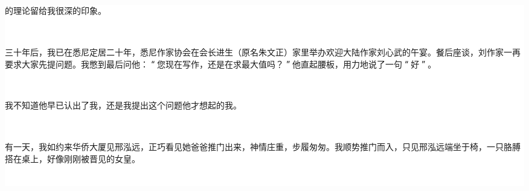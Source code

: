   <span class="s1">
   的理论留给我很深的印象。
  </span>
 </p>
 <p class="p1">
  <span class="s1">
  </span>
  <br/>
 </p>
 <p class="p3">
  <span class="s1">
   三十年后，我已在悉尼定居二十年，悉尼作家协会在会长进生（原名朱文正）家里举办欢迎大陆作家刘心武的午宴。餐后座谈，刘作家一再要求大家先提问题。我憋到最后问他：
  </span>
  <span class="s3">
   “
  </span>
  <span class="s1">
   您现在写作，还是在求最大值吗？
  </span>
  <span class="s3">
   ”
  </span>
  <span class="s1">
   他直起腰板，用力地说了一句
  </span>
  <span class="s3">
   “
  </span>
  <span class="s1">
   好
  </span>
  <span class="s3">
   ”
  </span>
  <span class="s1">
   。
  </span>
 </p>
 <p class="p1">
  <span class="s1">
  </span>
  <br/>
 </p>
 <p class="p3">
  <span class="s1">
   我不知道他早已认出了我，还是我提出这个问题他才想起的我。
  </span>
 </p>
 <p class="p1">
  <span class="s1">
  </span>
  <br/>
 </p>
 <p class="p3">
  <span class="s1">
   有一天，我如约来华侨大厦见邢泓远，正巧看见她爸爸推门出来，神情庄重，步履匆匆。我顺势推门而入，只见邢泓远端坐于椅，一只胳膊搭在桌上，好像刚刚被晋见的女皇。
  </span>
 </p>
 <p class="p1">
  <span class="s1">
  </span>
  <br/>
 </p>
 <p class="p3">